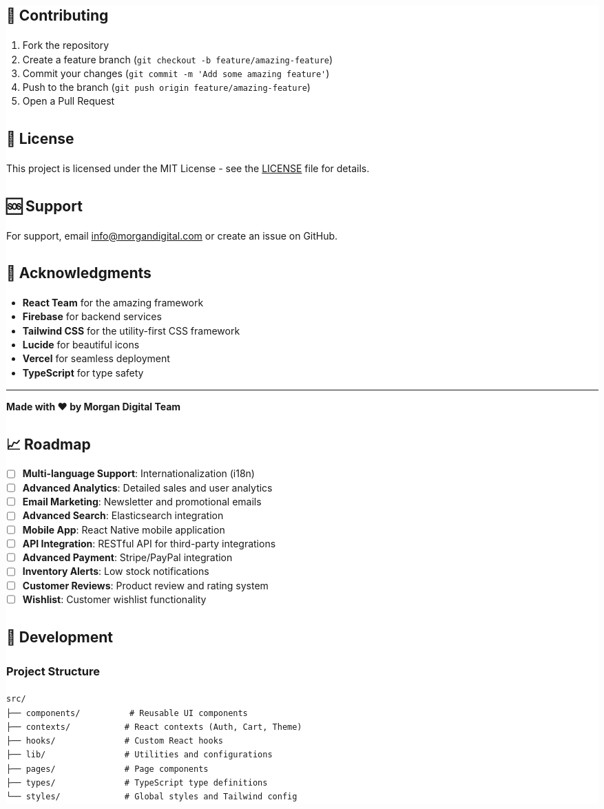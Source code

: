## 🤝 Contributing

1. Fork the repository
2. Create a feature branch (`git checkout -b feature/amazing-feature`)
3. Commit your changes (`git commit -m 'Add some amazing feature'`)
4. Push to the branch (`git push origin feature/amazing-feature`)
5. Open a Pull Request

## 📄 License

This project is licensed under the MIT License - see the [LICENSE](LICENSE) file for details.

## 🆘 Support

For support, email info@morgandigital.com or create an issue on GitHub.

## 🙏 Acknowledgments

- **React Team** for the amazing framework
- **Firebase** for backend services
- **Tailwind CSS** for the utility-first CSS framework
- **Lucide** for beautiful icons
- **Vercel** for seamless deployment
- **TypeScript** for type safety

---

**Made with ❤️ by Morgan Digital Team**

## 📈 Roadmap

- [ ] **Multi-language Support**: Internationalization (i18n)
- [ ] **Advanced Analytics**: Detailed sales and user analytics
- [ ] **Email Marketing**: Newsletter and promotional emails
- [ ] **Advanced Search**: Elasticsearch integration
- [ ] **Mobile App**: React Native mobile application
- [ ] **API Integration**: RESTful API for third-party integrations
- [ ] **Advanced Payment**: Stripe/PayPal integration
- [ ] **Inventory Alerts**: Low stock notifications
- [ ] **Customer Reviews**: Product review and rating system
- [ ] **Wishlist**: Customer wishlist functionality

## 🔧 Development

### Project Structure
```
src/
├── components/          # Reusable UI components
├── contexts/           # React contexts (Auth, Cart, Theme)
├── hooks/              # Custom React hooks
├── lib/                # Utilities and configurations
├── pages/              # Page components
├── types/              # TypeScript type definitions
└── styles/             # Global styles and Tailwind config
```
